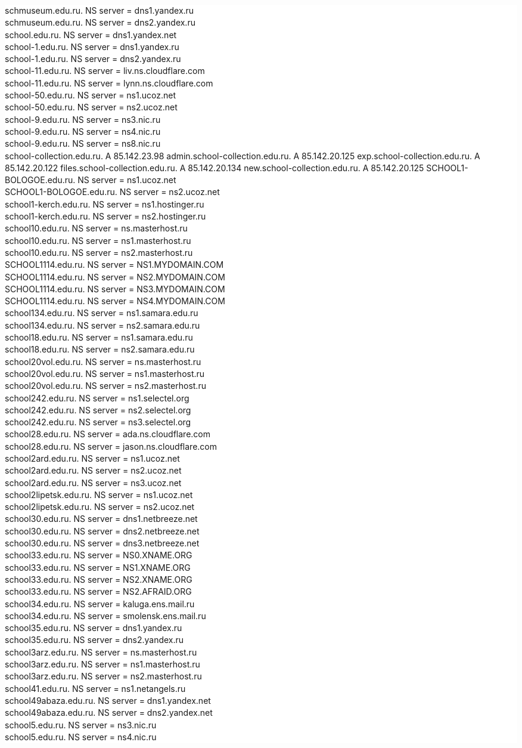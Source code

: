  schmuseum.edu.ru.              NS     server = dns1.yandex.ru                
 schmuseum.edu.ru.              NS     server = dns2.yandex.ru                
 school.edu.ru.                 NS     server = dns1.yandex.net               
 school-1.edu.ru.               NS     server = dns1.yandex.ru                
 school-1.edu.ru.               NS     server = dns2.yandex.ru                
 school-11.edu.ru.              NS     server = liv.ns.cloudflare.com         
 school-11.edu.ru.              NS     server = lynn.ns.cloudflare.com        
 school-50.edu.ru.              NS     server = ns1.ucoz.net                  
 school-50.edu.ru.              NS     server = ns2.ucoz.net                  
 school-9.edu.ru.               NS     server = ns3.nic.ru                    
 school-9.edu.ru.               NS     server = ns4.nic.ru                    
 school-9.edu.ru.               NS     server = ns8.nic.ru                    
 school-collection.edu.ru.      A      85.142.23.98
 admin.school-collection.edu.ru. A      85.142.20.125
 exp.school-collection.edu.ru.  A      85.142.20.122
 files.school-collection.edu.ru. A      85.142.20.134
 new.school-collection.edu.ru.  A      85.142.20.125
 SCHOOL1-BOLOGOE.edu.ru.        NS     server = ns1.ucoz.net                  
 SCHOOL1-BOLOGOE.edu.ru.        NS     server = ns2.ucoz.net                  
 school1-kerch.edu.ru.          NS     server = ns1.hostinger.ru              
 school1-kerch.edu.ru.          NS     server = ns2.hostinger.ru              
 school10.edu.ru.               NS     server = ns.masterhost.ru              
 school10.edu.ru.               NS     server = ns1.masterhost.ru             
 school10.edu.ru.               NS     server = ns2.masterhost.ru             
 SCHOOL1114.edu.ru.             NS     server = NS1.MYDOMAIN.COM              
 SCHOOL1114.edu.ru.             NS     server = NS2.MYDOMAIN.COM              
 SCHOOL1114.edu.ru.             NS     server = NS3.MYDOMAIN.COM              
 SCHOOL1114.edu.ru.             NS     server = NS4.MYDOMAIN.COM              
 school134.edu.ru.              NS     server = ns1.samara.edu.ru             
 school134.edu.ru.              NS     server = ns2.samara.edu.ru             
 school18.edu.ru.               NS     server = ns1.samara.edu.ru             
 school18.edu.ru.               NS     server = ns2.samara.edu.ru             
 school20vol.edu.ru.            NS     server = ns.masterhost.ru              
 school20vol.edu.ru.            NS     server = ns1.masterhost.ru             
 school20vol.edu.ru.            NS     server = ns2.masterhost.ru             
 school242.edu.ru.              NS     server = ns1.selectel.org              
 school242.edu.ru.              NS     server = ns2.selectel.org              
 school242.edu.ru.              NS     server = ns3.selectel.org              
 school28.edu.ru.               NS     server = ada.ns.cloudflare.com         
 school28.edu.ru.               NS     server = jason.ns.cloudflare.com       
 school2ard.edu.ru.             NS     server = ns1.ucoz.net                  
 school2ard.edu.ru.             NS     server = ns2.ucoz.net                  
 school2ard.edu.ru.             NS     server = ns3.ucoz.net                  
 school2lipetsk.edu.ru.         NS     server = ns1.ucoz.net                  
 school2lipetsk.edu.ru.         NS     server = ns2.ucoz.net                  
 school30.edu.ru.               NS     server = dns1.netbreeze.net            
 school30.edu.ru.               NS     server = dns2.netbreeze.net            
 school30.edu.ru.               NS     server = dns3.netbreeze.net            
 school33.edu.ru.               NS     server = NS0.XNAME.ORG                 
 school33.edu.ru.               NS     server = NS1.XNAME.ORG                 
 school33.edu.ru.               NS     server = NS2.XNAME.ORG                 
 school33.edu.ru.               NS     server = NS2.AFRAID.ORG                
 school34.edu.ru.               NS     server = kaluga.ens.mail.ru            
 school34.edu.ru.               NS     server = smolensk.ens.mail.ru          
 school35.edu.ru.               NS     server = dns1.yandex.ru                
 school35.edu.ru.               NS     server = dns2.yandex.ru                
 school3arz.edu.ru.             NS     server = ns.masterhost.ru              
 school3arz.edu.ru.             NS     server = ns1.masterhost.ru             
 school3arz.edu.ru.             NS     server = ns2.masterhost.ru             
 school41.edu.ru.               NS     server = ns1.netangels.ru              
 school49abaza.edu.ru.          NS     server = dns1.yandex.net               
 school49abaza.edu.ru.          NS     server = dns2.yandex.net               
 school5.edu.ru.                NS     server = ns3.nic.ru                    
 school5.edu.ru.                NS     server = ns4.nic.ru                    